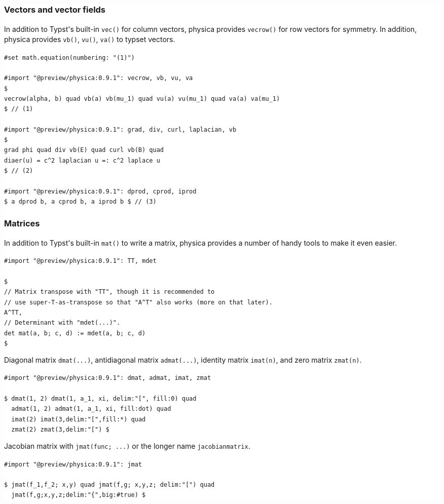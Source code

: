 ### Vectors and vector fields

In addition to Typst's built-in `vec()` for column vectors, physica provides
`vecrow()` for row vectors for symmetry. In addition, physica provides `vb()`,
`vu()`, `va()` to typset vectors.

```typ
#set math.equation(numbering: "(1)")

#import "@preview/physica:0.9.1": vecrow, vb, vu, va
$
vecrow(alpha, b) quad vb(a) vb(mu_1) quad vu(a) vu(mu_1) quad va(a) va(mu_1)
$ // (1)

#import "@preview/physica:0.9.1": grad, div, curl, laplacian, vb
$
grad phi quad div vb(E) quad curl vb(B) quad
diaer(u) = c^2 laplacian u =: c^2 laplace u
$ // (2)

#import "@preview/physica:0.9.1": dprod, cprod, iprod
$ a dprod b, a cprod b, a iprod b $ // (3)
```

### Matrices

In addition to Typst's built-in `mat()` to write a matrix, physica provides a
number of handy tools to make it even easier.

```typ
#import "@preview/physica:0.9.1": TT, mdet

$
// Matrix transpose with "TT", though it is recommended to
// use super-T-as-transpose so that "A^T" also works (more on that later).
A^TT,
// Determinant with "mdet(...)".
det mat(a, b; c, d) := mdet(a, b; c, d)
$
```

Diagonal matrix `dmat(...)`, antidiagonal matrix `admat(...)`,
identity matrix `imat(n)`, and zero matrix `zmat(n)`.
```typ
#import "@preview/physica:0.9.1": dmat, admat, imat, zmat

$ dmat(1, 2) dmat(1, a_1, xi, delim:"[", fill:0) quad
  admat(1, 2) admat(1, a_1, xi, fill:dot) quad
  imat(2) imat(3,delim:"[",fill:*) quad
  zmat(2) zmat(3,delim:"[") $
```

Jacobian matrix with `jmat(func; ...)` or the longer name `jacobianmatrix`.
```typ
#import "@preview/physica:0.9.1": jmat

$ jmat(f_1,f_2; x,y) quad jmat(f,g; x,y,z; delim:"[") quad
  jmat(f,g;x,y,z;delim:"{",big:#true) $
```
